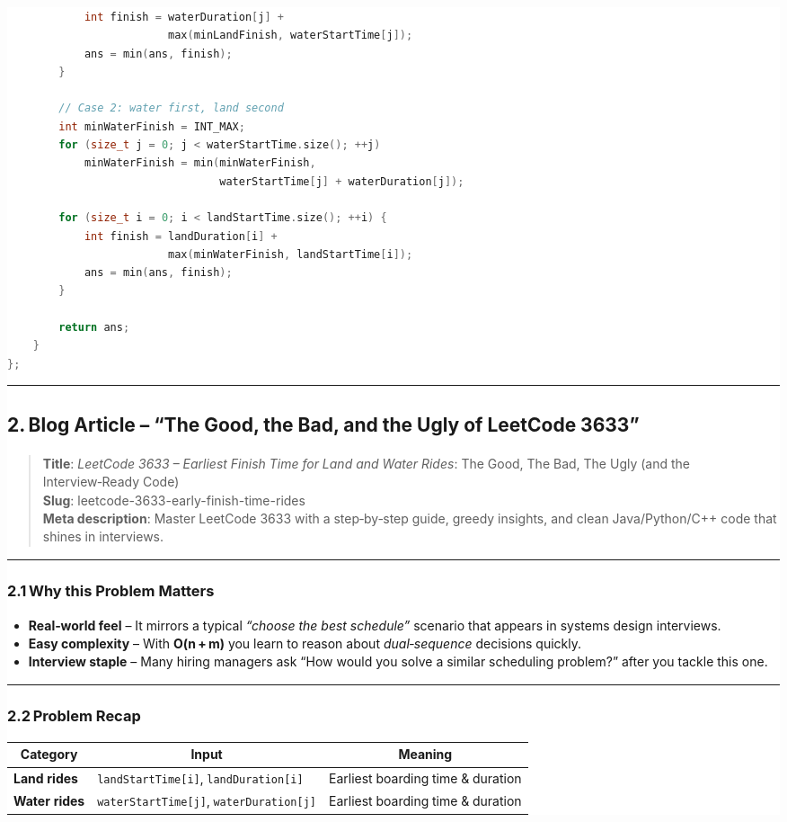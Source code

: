 ```cpp
            int finish = waterDuration[j] +
                         max(minLandFinish, waterStartTime[j]);
            ans = min(ans, finish);
        }

        // Case 2: water first, land second
        int minWaterFinish = INT_MAX;
        for (size_t j = 0; j < waterStartTime.size(); ++j)
            minWaterFinish = min(minWaterFinish,
                                 waterStartTime[j] + waterDuration[j]);

        for (size_t i = 0; i < landStartTime.size(); ++i) {
            int finish = landDuration[i] +
                         max(minWaterFinish, landStartTime[i]);
            ans = min(ans, finish);
        }

        return ans;
    }
};
```

---

## 2. Blog Article – “The Good, the Bad, and the Ugly of LeetCode 3633”

> **Title**: *LeetCode 3633 – Earliest Finish Time for Land and Water Rides*: The Good, The Bad, The Ugly (and the Interview‑Ready Code)  
> **Slug**: leetcode-3633-early-finish-time-rides  
> **Meta description**: Master LeetCode 3633 with a step‑by‑step guide, greedy insights, and clean Java/Python/C++ code that shines in interviews.

---

### 2.1 Why this Problem Matters

- **Real‑world feel** – It mirrors a typical *“choose the best schedule”* scenario that appears in systems design interviews.
- **Easy complexity** – With **O(n + m)** you learn to reason about *dual‑sequence* decisions quickly.
- **Interview staple** – Many hiring managers ask “How would you solve a similar scheduling problem?” after you tackle this one.

---

### 2.2 Problem Recap

| Category | Input | Meaning |
|----------|-------|---------|
| **Land rides** | `landStartTime[i]`, `landDuration[i]` | Earliest boarding time & duration |
| **Water rides** | `waterStartTime[j]`, `waterDuration[j]` | Earliest boarding time & duration |
